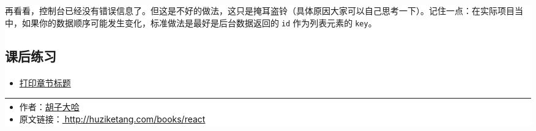 再看看，控制台已经没有错误信息了。但这是不好的做法，这只是掩耳盗铃（具体原因大家可以自己思考一下）。记住一点：在实际项目当中，如果你的数据顺序可能发生变化，标准做法是最好是后台数据返回的 `id` 作为列表元素的 `key`。

## 课后练习

* <a target="_blank" href="http://scriptoj.com/problems/8">打印章节标题</a>



* * *

<ul style='font-size: 14px; margin-top: -10px;'>
  <li>
    作者：<a href="https://www.zhihu.com/people/hu-zi-da-ha" target="_blank">胡子大哈</a>
  </li>
  <li>
    原文链接：<a href="http://huziketang.com/books/react"> http://huziketang.com/books/react </a>
  </li>
</ul>
